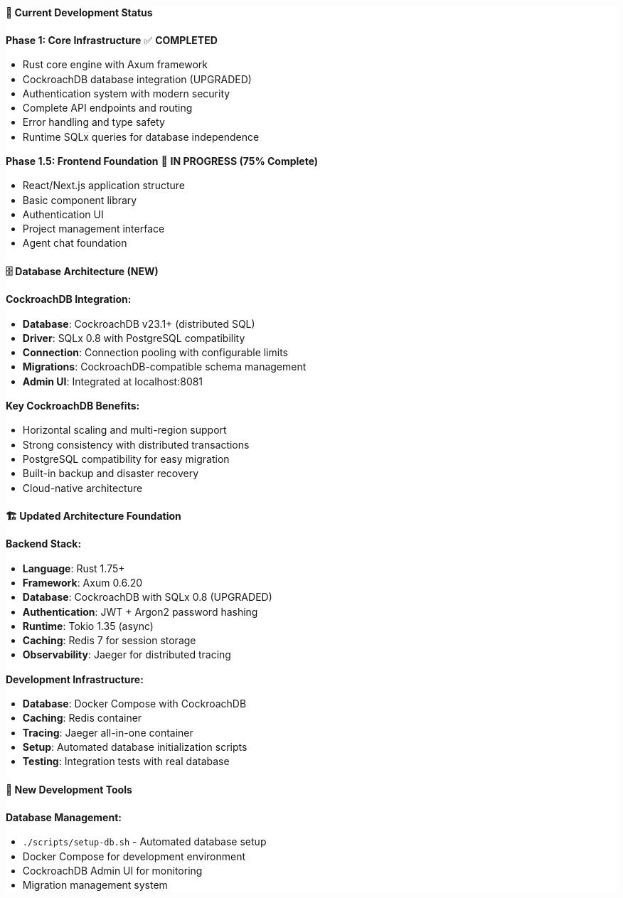 #### 🎯 **Current Development Status**

**Phase 1: Core Infrastructure** ✅ **COMPLETED**
- Rust core engine with Axum framework
- CockroachDB database integration (UPGRADED)
- Authentication system with modern security
- Complete API endpoints and routing
- Error handling and type safety
- Runtime SQLx queries for database independence

**Phase 1.5: Frontend Foundation** 🔄 **IN PROGRESS (75% Complete)**
- React/Next.js application structure
- Basic component library
- Authentication UI
- Project management interface
- Agent chat foundation

#### 🗄️ **Database Architecture (NEW)**

**CockroachDB Integration:**
- **Database**: CockroachDB v23.1+ (distributed SQL)
- **Driver**: SQLx 0.8 with PostgreSQL compatibility
- **Connection**: Connection pooling with configurable limits
- **Migrations**: CockroachDB-compatible schema management
- **Admin UI**: Integrated at localhost:8081

**Key CockroachDB Benefits:**
- Horizontal scaling and multi-region support
- Strong consistency with distributed transactions
- PostgreSQL compatibility for easy migration
- Built-in backup and disaster recovery
- Cloud-native architecture

#### 🏗️ **Updated Architecture Foundation**

**Backend Stack:**
- **Language**: Rust 1.75+
- **Framework**: Axum 0.6.20
- **Database**: CockroachDB with SQLx 0.8 (UPGRADED)
- **Authentication**: JWT + Argon2 password hashing
- **Runtime**: Tokio 1.35 (async)
- **Caching**: Redis 7 for session storage
- **Observability**: Jaeger for distributed tracing

**Development Infrastructure:**
- **Database**: Docker Compose with CockroachDB
- **Caching**: Redis container
- **Tracing**: Jaeger all-in-one container
- **Setup**: Automated database initialization scripts
- **Testing**: Integration tests with real database

#### 🔧 **New Development Tools**

**Database Management:**
- `./scripts/setup-db.sh` - Automated database setup
- Docker Compose for development environment
- CockroachDB Admin UI for monitoring
- Migration management system
